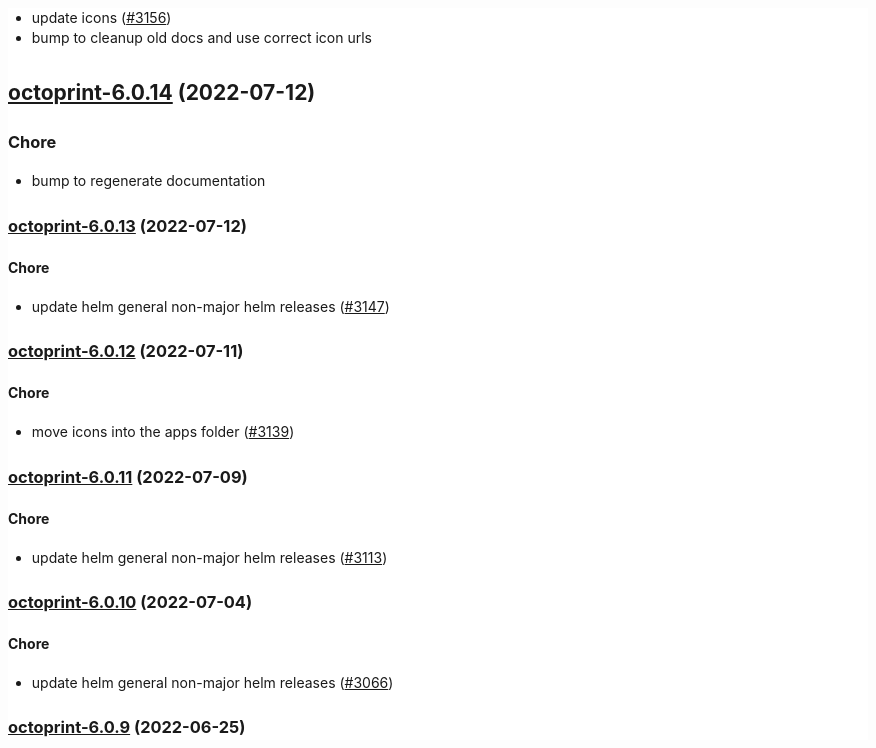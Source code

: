 - update icons ([#3156](https://github.com/truecharts/apps/issues/3156))
- bump to cleanup old docs and use correct icon urls

## [octoprint-6.0.14](https://github.com/truecharts/apps/compare/octoprint-6.0.13...octoprint-6.0.14) (2022-07-12)

### Chore

- bump to regenerate documentation

<a name="octoprint-6.0.13"></a>

### [octoprint-6.0.13](https://github.com/truecharts/apps/compare/octoprint-6.0.12...octoprint-6.0.13) (2022-07-12)

#### Chore

- update helm general non-major helm releases ([#3147](https://github.com/truecharts/apps/issues/3147))

<a name="octoprint-6.0.12"></a>

### [octoprint-6.0.12](https://github.com/truecharts/apps/compare/octoprint-6.0.11...octoprint-6.0.12) (2022-07-11)

#### Chore

- move icons into the apps folder ([#3139](https://github.com/truecharts/apps/issues/3139))

<a name="octoprint-6.0.11"></a>

### [octoprint-6.0.11](https://github.com/truecharts/apps/compare/octoprint-6.0.10...octoprint-6.0.11) (2022-07-09)

#### Chore

- update helm general non-major helm releases ([#3113](https://github.com/truecharts/apps/issues/3113))

<a name="octoprint-6.0.10"></a>

### [octoprint-6.0.10](https://github.com/truecharts/apps/compare/octoprint-6.0.9...octoprint-6.0.10) (2022-07-04)

#### Chore

- update helm general non-major helm releases ([#3066](https://github.com/truecharts/apps/issues/3066))

<a name="octoprint-6.0.9"></a>

### [octoprint-6.0.9](https://github.com/truecharts/apps/compare/octoprint-6.0.8...octoprint-6.0.9) (2022-06-25)
